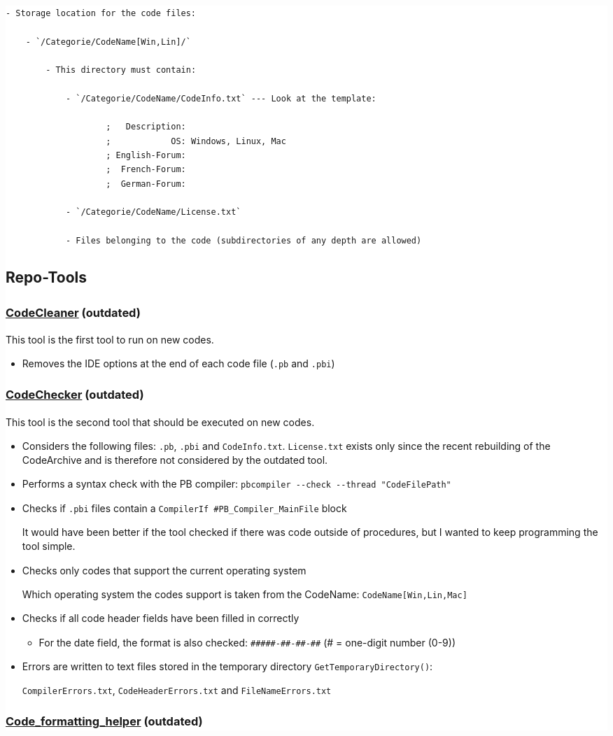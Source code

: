 	- Storage location for the code files:
	
		- `/Categorie/CodeName[Win,Lin]/`
		
			- This directory must contain:
			
				- `/Categorie/CodeName/CodeInfo.txt` --- Look at the template:
				
						;   Description:
						;            OS: Windows, Linux, Mac
						; English-Forum:
						;  French-Forum:
						;  German-Forum:
				
				- `/Categorie/CodeName/License.txt`
				
				- Files belonging to the code (subdirectories of any depth are allowed)
				
## Repo-Tools

### [CodeCleaner](https://github.com/Seven365/PureBasic-CodeArchiv-Rebirth/blob/repo-dev/CodesCleaner.pb) (outdated)

This tool is the first tool to run on new codes.

- Removes the IDE options at the end of each code file (`.pb` and `.pbi`)

### [CodeChecker](https://github.com/Seven365/PureBasic-CodeArchiv-Rebirth/blob/repo-dev/CodesChecker.pb)  (outdated)

This tool is the second tool that should be executed on new codes.

- Considers the following files: `.pb`, `.pbi` and `CodeInfo.txt`.
	`License.txt` exists only since the recent rebuilding of the CodeArchive and is therefore not considered by the outdated tool.

- Performs a syntax check with the PB compiler: `pbcompiler --check --thread "CodeFilePath"`

- Checks if `.pbi` files contain a `CompilerIf #PB_Compiler_MainFile` block
	
	It would have been better if the tool checked if there was code outside of procedures, but I wanted to keep programming the tool simple.

- Checks only codes that support the current operating system
	
	Which operating system the codes support is taken from the CodeName: `CodeName[Win,Lin,Mac]`

- Checks if all code header fields have been filled in correctly
	
	- For the date field, the format is also checked: `#####-##-##-##` (# = one-digit number (0-9))
	
- Errors are written to text files stored in the temporary directory `GetTemporaryDirectory()`:
	
	`CompilerErrors.txt`, `CodeHeaderErrors.txt` and `FileNameErrors.txt`

### [Code_formatting_helper](https://github.com/Seven365/PureBasic-CodeArchiv-Rebirth/blob/repo-dev/Code_formatting_helper.pb)  (outdated)

